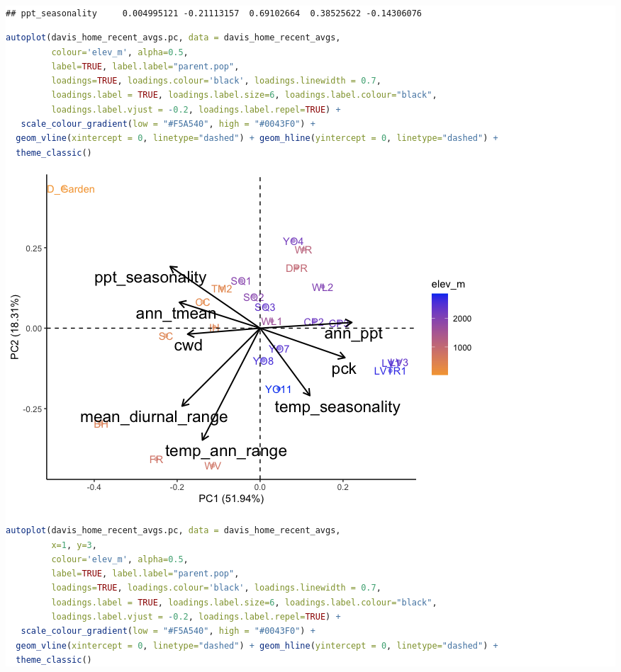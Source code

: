 ```
## ppt_seasonality     0.004995121 -0.21113157  0.69102664  0.38525622 -0.14306076
```


``` r
autoplot(davis_home_recent_avgs.pc, data = davis_home_recent_avgs,
         colour='elev_m', alpha=0.5,
         label=TRUE, label.label="parent.pop",
         loadings=TRUE, loadings.colour='black', loadings.linewidth = 0.7,
         loadings.label = TRUE, loadings.label.size=6, loadings.label.colour="black", 
         loadings.label.vjust = -0.2, loadings.label.repel=TRUE) +
   scale_colour_gradient(low = "#F5A540", high = "#0043F0") +
  geom_vline(xintercept = 0, linetype="dashed") + geom_hline(yintercept = 0, linetype="dashed") +
  theme_classic()
```

![](UCD_climatedist_all_year_files/figure-html/unnamed-chunk-19-1.png)


``` r
autoplot(davis_home_recent_avgs.pc, data = davis_home_recent_avgs,
         x=1, y=3,
         colour='elev_m', alpha=0.5,
         label=TRUE, label.label="parent.pop",
         loadings=TRUE, loadings.colour='black', loadings.linewidth = 0.7,
         loadings.label = TRUE, loadings.label.size=6, loadings.label.colour="black", 
         loadings.label.vjust = -0.2, loadings.label.repel=TRUE) +
   scale_colour_gradient(low = "#F5A540", high = "#0043F0") +
  geom_vline(xintercept = 0, linetype="dashed") + geom_hline(yintercept = 0, linetype="dashed") +
  theme_classic()
```
